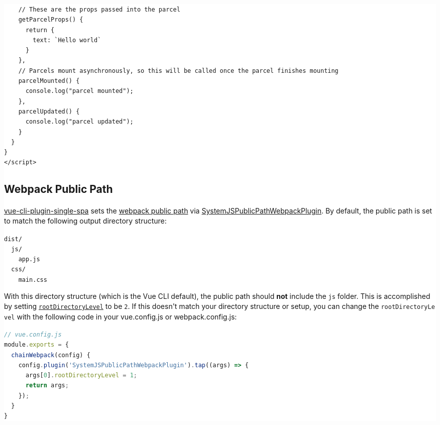 ```vue
    // These are the props passed into the parcel
    getParcelProps() {
      return {
        text: `Hello world`
      }
    },
    // Parcels mount asynchronously, so this will be called once the parcel finishes mounting
    parcelMounted() {
      console.log("parcel mounted");
    },
    parcelUpdated() {
      console.log("parcel updated");
    }
  }
}
</script>
```

## Webpack Public Path

[vue-cli-plugin-single-spa](https://github.com/single-spa/vue-cli-plugin-single-spa) sets the [webpack public path](https://webpack.js.org/guides/public-path/#root) via [SystemJSPublicPathWebpackPlugin](https://github.com/joeldenning/systemjs-webpack-interop). By default, the public path is set to match the following output directory structure:

```sh
dist/
  js/
    app.js
  css/
    main.css
```

With this directory structure (which is the Vue CLI default), the public path should **not** include the `js` folder. This is accomplished by setting [`rootDirectoryLevel`](https://github.com/joeldenning/systemjs-webpack-interop#as-a-webpack-plugin) to be `2`. If this doesn't match your directory structure or setup, you can change the `rootDirectoryLevel` with the following code in your vue.config.js or webpack.config.js:

```js
// vue.config.js
module.exports = {
  chainWebpack(config) {
    config.plugin('SystemJSPublicPathWebpackPlugin').tap((args) => {
      args[0].rootDirectoryLevel = 1;
      return args;
    });
  }
}
```
